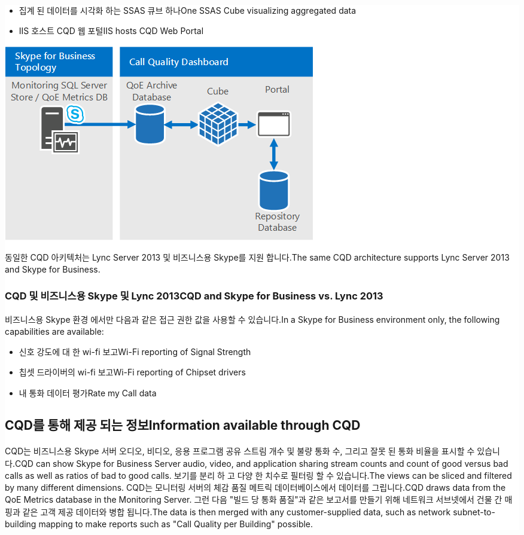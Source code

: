 - <span data-ttu-id="2f9c9-146">집계 된 데이터를 시각화 하는 SSAS 큐브 하나</span><span class="sxs-lookup"><span data-stu-id="2f9c9-146">One SSAS Cube visualizing aggregated data</span></span> 
    
- <span data-ttu-id="2f9c9-147">IIS 호스트 CQD 웹 포털</span><span class="sxs-lookup"><span data-stu-id="2f9c9-147">IIS hosts CQD Web Portal</span></span>
    
![CQD 구성 요소](../../media/ef3359b1-c98b-4cc5-a549-c84c6e03c011.png)
  
<span data-ttu-id="2f9c9-149">동일한 CQD 아키텍처는 Lync Server 2013 및 비즈니스용 Skype를 지원 합니다.</span><span class="sxs-lookup"><span data-stu-id="2f9c9-149">The same CQD architecture supports Lync Server 2013 and Skype for Business.</span></span> 
  
### <a name="cqd-and-skype-for-business-vs-lync-2013"></a><span data-ttu-id="2f9c9-150">CQD 및 비즈니스용 Skype 및 Lync 2013</span><span class="sxs-lookup"><span data-stu-id="2f9c9-150">CQD and Skype for Business vs. Lync 2013</span></span>

 <span data-ttu-id="2f9c9-151">비즈니스용 Skype 환경 에서만 다음과 같은 접근 권한 값을 사용할 수 있습니다.</span><span class="sxs-lookup"><span data-stu-id="2f9c9-151">In a Skype for Business environment only, the following capabilities are available:</span></span>
  
- <span data-ttu-id="2f9c9-152">신호 강도에 대 한 wi-fi 보고</span><span class="sxs-lookup"><span data-stu-id="2f9c9-152">Wi-Fi reporting of Signal Strength</span></span>
    
- <span data-ttu-id="2f9c9-153">칩셋 드라이버의 wi-fi 보고</span><span class="sxs-lookup"><span data-stu-id="2f9c9-153">Wi-Fi reporting of Chipset drivers</span></span>
    
- <span data-ttu-id="2f9c9-154">내 통화 데이터 평가</span><span class="sxs-lookup"><span data-stu-id="2f9c9-154">Rate my Call data</span></span> 
    
## <a name="information-available-through-cqd"></a><span data-ttu-id="2f9c9-155">CQD를 통해 제공 되는 정보</span><span class="sxs-lookup"><span data-stu-id="2f9c9-155">Information available through CQD</span></span>

<span data-ttu-id="2f9c9-156">CQD는 비즈니스용 Skype 서버 오디오, 비디오, 응용 프로그램 공유 스트림 개수 및 불량 통화 수, 그리고 잘못 된 통화 비율을 표시할 수 있습니다.</span><span class="sxs-lookup"><span data-stu-id="2f9c9-156">CQD can show Skype for Business Server audio, video, and application sharing stream counts and count of good versus bad calls as well as ratios of bad to good calls.</span></span> <span data-ttu-id="2f9c9-157">보기를 분리 하 고 다양 한 치수로 필터링 할 수 있습니다.</span><span class="sxs-lookup"><span data-stu-id="2f9c9-157">The views can be sliced and filtered by many different dimensions.</span></span> <span data-ttu-id="2f9c9-158">CQD는 모니터링 서버의 체감 품질 메트릭 데이터베이스에서 데이터를 그립니다.</span><span class="sxs-lookup"><span data-stu-id="2f9c9-158">CQD draws data from the QoE Metrics database in the Monitoring Server.</span></span> <span data-ttu-id="2f9c9-159">그런 다음 "빌드 당 통화 품질"과 같은 보고서를 만들기 위해 네트워크 서브넷에서 건물 간 매핑과 같은 고객 제공 데이터와 병합 됩니다.</span><span class="sxs-lookup"><span data-stu-id="2f9c9-159">The data is then merged with any customer-supplied data, such as network subnet-to-building mapping to make reports such as "Call Quality per Building" possible.</span></span> 
  